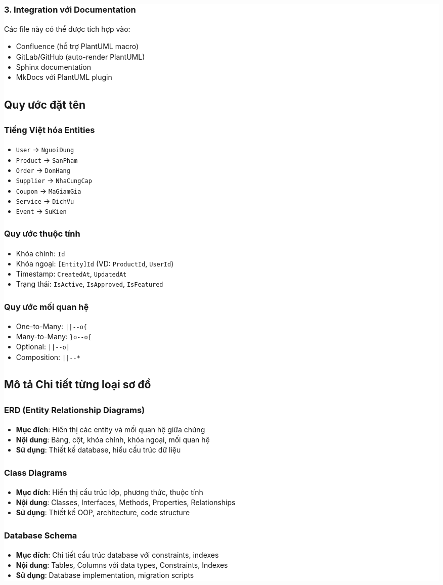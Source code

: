### 3. Integration với Documentation

Các file này có thể được tích hợp vào:
- Confluence (hỗ trợ PlantUML macro)
- GitLab/GitHub (auto-render PlantUML)
- Sphinx documentation
- MkDocs với PlantUML plugin

## Quy ước đặt tên

### Tiếng Việt hóa Entities
- `User` → `NguoiDung`
- `Product` → `SanPham`
- `Order` → `DonHang`
- `Supplier` → `NhaCungCap`
- `Coupon` → `MaGiamGia`
- `Service` → `DichVu`
- `Event` → `SuKien`

### Quy ước thuộc tính
- Khóa chính: `Id`
- Khóa ngoại: `[Entity]Id` (VD: `ProductId`, `UserId`)
- Timestamp: `CreatedAt`, `UpdatedAt`
- Trạng thái: `IsActive`, `IsApproved`, `IsFeatured`

### Quy ước mối quan hệ
- One-to-Many: `||--o{`
- Many-to-Many: `}o--o{`
- Optional: `||--o|`
- Composition: `||--*`

## Mô tả Chi tiết từng loại sơ đồ

### ERD (Entity Relationship Diagrams)
- **Mục đích**: Hiển thị các entity và mối quan hệ giữa chúng
- **Nội dung**: Bảng, cột, khóa chính, khóa ngoại, mối quan hệ
- **Sử dụng**: Thiết kế database, hiểu cấu trúc dữ liệu

### Class Diagrams
- **Mục đích**: Hiển thị cấu trúc lớp, phương thức, thuộc tính
- **Nội dung**: Classes, Interfaces, Methods, Properties, Relationships
- **Sử dụng**: Thiết kế OOP, architecture, code structure

### Database Schema
- **Mục đích**: Chi tiết cấu trúc database với constraints, indexes
- **Nội dung**: Tables, Columns với data types, Constraints, Indexes
- **Sử dụng**: Database implementation, migration scripts
